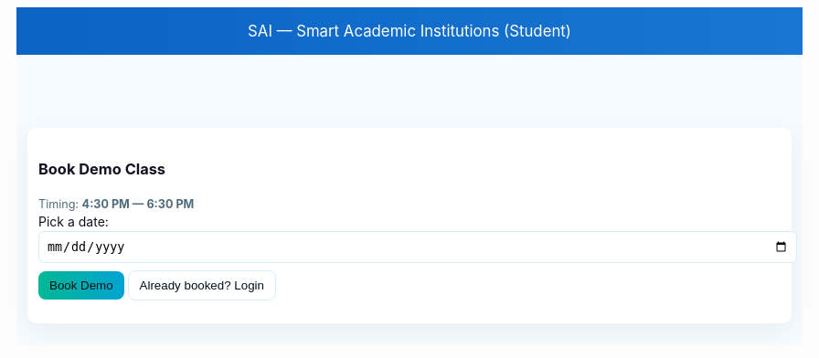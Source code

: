 
<html lang="en">
<head>
<meta charset="utf-8"/>
<meta name="viewport" content="width=device-width,initial-scale=1" />
<title>SAI - Student — Smart Academic Institutions</title>
<style>
:root{--bg:#f6fbff;--card:#fff;--brand:#0b63c4;--accent:#00b894}
body{margin:0;font-family:Inter,Segoe UI,Arial;background:var(--bg);color:#112}
header{background:linear-gradient(90deg,#0b63c4,#1976d2);color:white;padding:14px;text-align:center;font-size:1.2rem}
.wrap{max-width:1100px;margin:18px auto;padding:12px}
.card{background:var(--card);border-radius:10px;padding:12px;box-shadow:0 8px 30px rgba(3,13,26,0.06);margin-bottom:12px}
.row{display:flex;gap:12px}
.col{flex:1}
.sidebar{width:320px}
@media(max-width:980px){.row{flex-direction:column}.sidebar{width:100%}}
select,input,textarea{padding:8px;border-radius:6px;border:1px solid #dbeaf7;width:100%}
button{background:linear-gradient(90deg,var(--accent),#00a3d1);color:#00121a;border:none;padding:8px 12px;border-radius:8px;cursor:pointer}
button.ghost{background:#fff;border:1px solid #dbeaf7}
.floating-sai{position:fixed;right:20px;bottom:20px;width:64px;height:64px;border-radius:50%;background:linear-gradient(45deg,#00c4a7,#00a3d1);display:flex;align-items:center;justify-content:center;color:#00121a;font-weight:800;cursor:pointer;z-index:999}
.chat-modal{position:fixed;right:20px;bottom:100px;width:380px;background:white;border-radius:10px;padding:10px;box-shadow:0 12px 36px rgba(3,13,26,0.18);z-index:1000}
.chat-window{height:260px;overflow:auto;padding:8px;border-radius:8px;background:#fbfeff;border:1px solid #e7f6fb}
.msg{margin:8px 0;padding:8px;border-radius:10px}
.msg.user{background:#d9e8ff;color:#052a66;text-align:right}
.msg.ai{background:#e9f7f5;color:#023a3b;text-align:left}
.question{background:#fcfeff;border:1px solid #eef6fb;padding:10px;border-radius:8px;margin:8px 0}
.q-actions{margin-top:8px;display:flex;gap:8px;flex-wrap:wrap}
.badge{display:inline-block;padding:6px 8px;border-radius:999px;background:#eef7ff;color:#023a69;font-weight:700}
.work-area{margin-top:12px}
.meet-frame{width:100%;height:420px;border-radius:8px;border:1px solid #e6f3f8}
.small{font-size:0.9rem;color:#4f6b7a}
</style>
</head>
<body>
<header>SAI — Smart Academic Institutions (Student)</header>
<div class="wrap">

  <div class="card" id="demoCard">
    <h3>Book Demo Class</h3>
    <div class="small">Timing: <b>4:30 PM — 6:30 PM</b></div>
    <label>Pick a date:</label>
    <input id="demoDate" type="date" min="2025-01-01">
    <div style="margin-top:8px">
      <button onclick="bookDemo()">Book Demo</button>
      <button class="ghost" onclick="openLogin()">Already booked? Login</button>
    </div>
    <p id="demoMsg" class="small"></p>
  </div>
